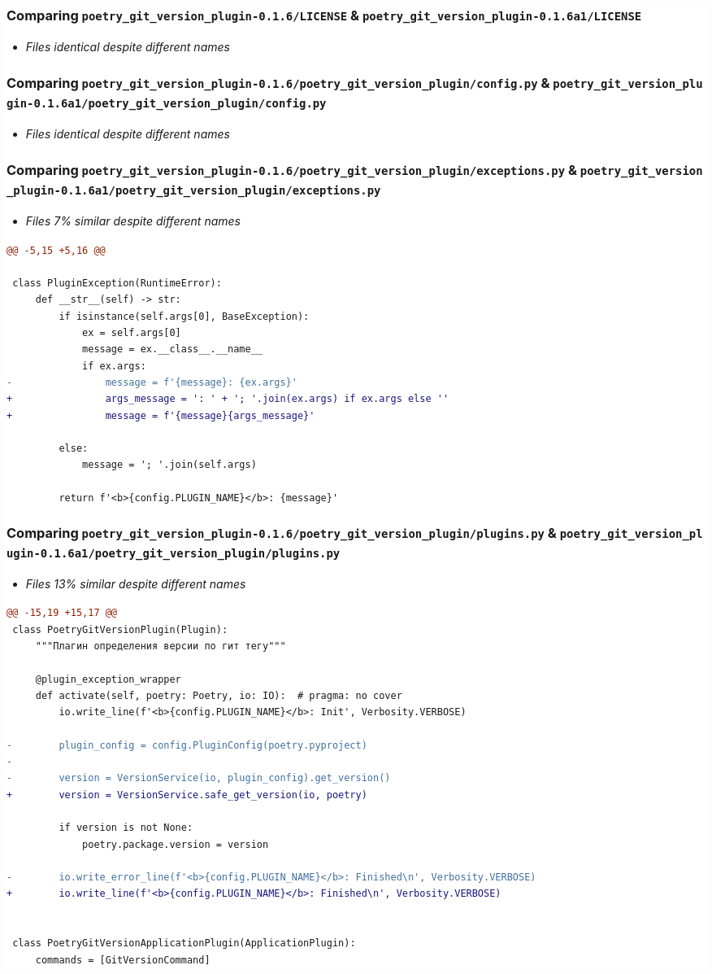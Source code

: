### Comparing `poetry_git_version_plugin-0.1.6/LICENSE` & `poetry_git_version_plugin-0.1.6a1/LICENSE`

 * *Files identical despite different names*

### Comparing `poetry_git_version_plugin-0.1.6/poetry_git_version_plugin/config.py` & `poetry_git_version_plugin-0.1.6a1/poetry_git_version_plugin/config.py`

 * *Files identical despite different names*

### Comparing `poetry_git_version_plugin-0.1.6/poetry_git_version_plugin/exceptions.py` & `poetry_git_version_plugin-0.1.6a1/poetry_git_version_plugin/exceptions.py`

 * *Files 7% similar despite different names*

```diff
@@ -5,15 +5,16 @@
 
 class PluginException(RuntimeError):
     def __str__(self) -> str:
         if isinstance(self.args[0], BaseException):
             ex = self.args[0]
             message = ex.__class__.__name__
             if ex.args:
-                message = f'{message}: {ex.args}'
+                args_message = ': ' + '; '.join(ex.args) if ex.args else ''
+                message = f'{message}{args_message}'
 
         else:
             message = '; '.join(self.args)
 
         return f'<b>{config.PLUGIN_NAME}</b>: {message}'
```

### Comparing `poetry_git_version_plugin-0.1.6/poetry_git_version_plugin/plugins.py` & `poetry_git_version_plugin-0.1.6a1/poetry_git_version_plugin/plugins.py`

 * *Files 13% similar despite different names*

```diff
@@ -15,19 +15,17 @@
 class PoetryGitVersionPlugin(Plugin):
     """Плагин определения версии по гит тегу"""
 
     @plugin_exception_wrapper
     def activate(self, poetry: Poetry, io: IO):  # pragma: no cover
         io.write_line(f'<b>{config.PLUGIN_NAME}</b>: Init', Verbosity.VERBOSE)
 
-        plugin_config = config.PluginConfig(poetry.pyproject)
-
-        version = VersionService(io, plugin_config).get_version()
+        version = VersionService.safe_get_version(io, poetry)
 
         if version is not None:
             poetry.package.version = version
 
-        io.write_error_line(f'<b>{config.PLUGIN_NAME}</b>: Finished\n', Verbosity.VERBOSE)
+        io.write_line(f'<b>{config.PLUGIN_NAME}</b>: Finished\n', Verbosity.VERBOSE)
 
 
 class PoetryGitVersionApplicationPlugin(ApplicationPlugin):
     commands = [GitVersionCommand]
```